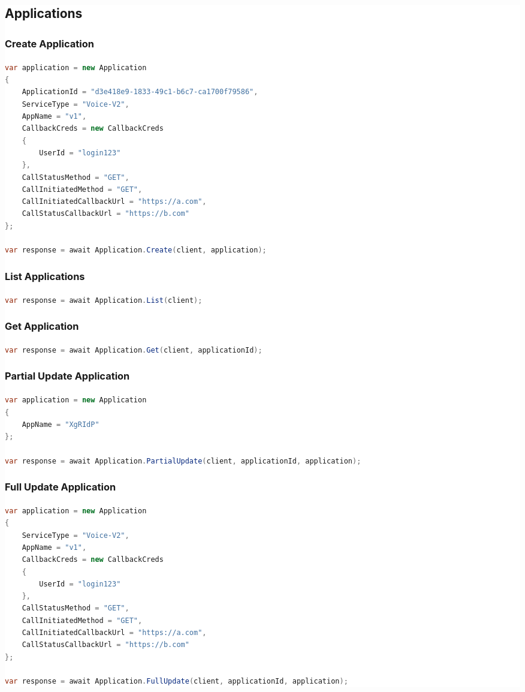 ## Applications 

### Create Application 
```csharp
var application = new Application
{
    ApplicationId = "d3e418e9-1833-49c1-b6c7-ca1700f79586",
    ServiceType = "Voice-V2",
    AppName = "v1",
    CallbackCreds = new CallbackCreds
    {
        UserId = "login123"
    },
    CallStatusMethod = "GET",
    CallInitiatedMethod = "GET",
    CallInitiatedCallbackUrl = "https://a.com",
    CallStatusCallbackUrl = "https://b.com"
};

var response = await Application.Create(client, application);
```

### List Applications
```csharp
var response = await Application.List(client);
```

### Get Application
```csharp
var response = await Application.Get(client, applicationId);
```

### Partial Update Application
```csharp
var application = new Application
{
    AppName = "XgRIdP"
};

var response = await Application.PartialUpdate(client, applicationId, application);
```

### Full Update Application
```csharp
var application = new Application
{
    ServiceType = "Voice-V2",
    AppName = "v1",
    CallbackCreds = new CallbackCreds
    {
        UserId = "login123"
    },
    CallStatusMethod = "GET",
    CallInitiatedMethod = "GET",
    CallInitiatedCallbackUrl = "https://a.com",
    CallStatusCallbackUrl = "https://b.com"
};

var response = await Application.FullUpdate(client, applicationId, application);
```
